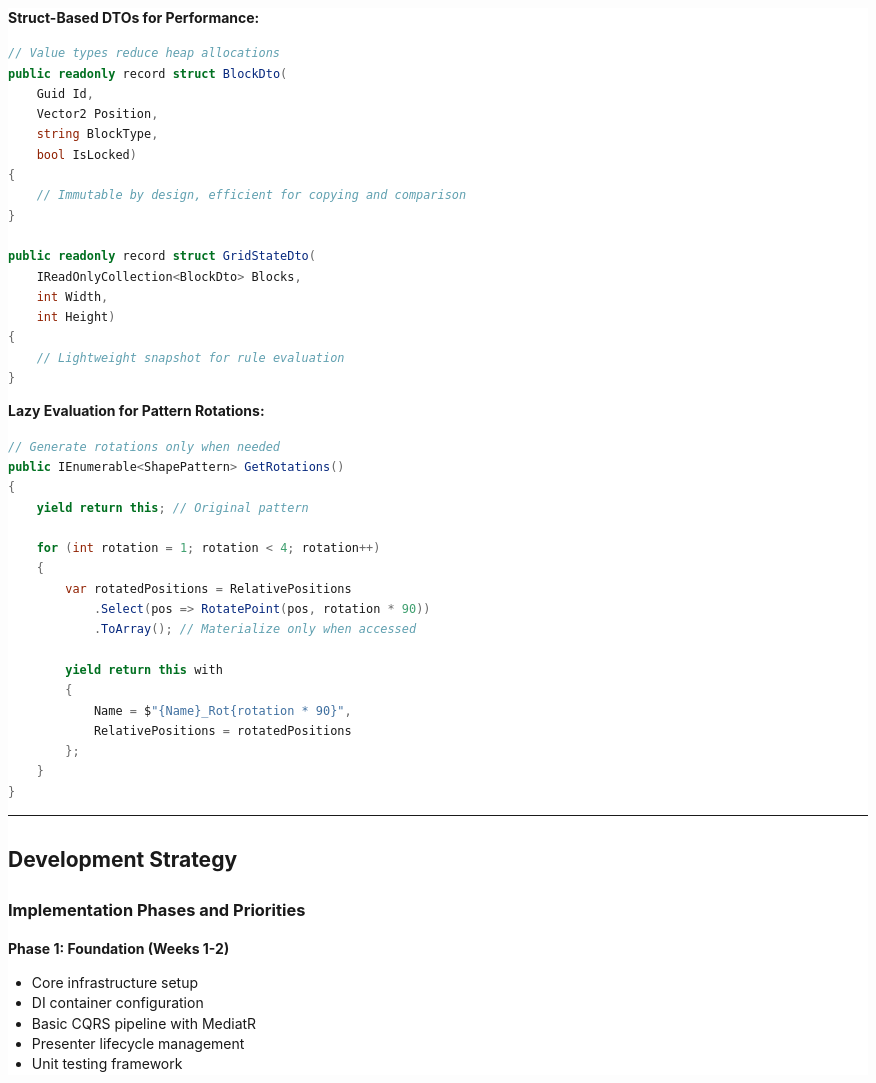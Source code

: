 **Struct-Based DTOs for Performance:**
```csharp
// Value types reduce heap allocations
public readonly record struct BlockDto(
    Guid Id,
    Vector2 Position,
    string BlockType,
    bool IsLocked)
{
    // Immutable by design, efficient for copying and comparison
}

public readonly record struct GridStateDto(
    IReadOnlyCollection<BlockDto> Blocks,
    int Width,
    int Height)
{
    // Lightweight snapshot for rule evaluation
}
```

**Lazy Evaluation for Pattern Rotations:**
```csharp
// Generate rotations only when needed
public IEnumerable<ShapePattern> GetRotations()
{
    yield return this; // Original pattern
    
    for (int rotation = 1; rotation < 4; rotation++)
    {
        var rotatedPositions = RelativePositions
            .Select(pos => RotatePoint(pos, rotation * 90))
            .ToArray(); // Materialize only when accessed
            
        yield return this with 
        { 
            Name = $"{Name}_Rot{rotation * 90}",
            RelativePositions = rotatedPositions 
        };
    }
}
```

---

## Development Strategy

### Implementation Phases and Priorities

**Phase 1: Foundation (Weeks 1-2)**
- Core infrastructure setup
- DI container configuration
- Basic CQRS pipeline with MediatR
- Presenter lifecycle management
- Unit testing framework
